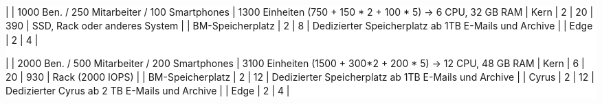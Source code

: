 
 |
| 
1000 Ben. / 250 Mitarbeiter / 100 Smartphones
 | 
1300 Einheiten (750 + 150 * 2 + 100 * 5) → 6 CPU, 32 GB RAM
 | Kern | 
2
 | 
20
 | 
390
 | 
SSD, Rack oder anderes System
 |
| BM-Speicherplatz | 2 | 8 | Dedizierter Speicherplatz ab 1TB E-Mails und Archive |
| Edge | 2 | 4 | 


 |
| 
2000 Ben. / 500 Mitarbeiter / 200 Smartphones
 | 
3100 Einheiten (1500 + 300*2 + 200 * 5) → 12 CPU, 48 GB RAM
 | Kern | 
6
 | 
20
 | 
930
 | 
Rack (2000 IOPS)
 |
| BM-Speicherplatz | 2 | 12 | Dedizierter Speicherplatz ab 1TB E-Mails und Archive |
| 
Cyrus
 | 2 | 12 | Dedizierter Cyrus ab 2 TB E-Mails und Archive |
| Edge | 2 | 4 | 

